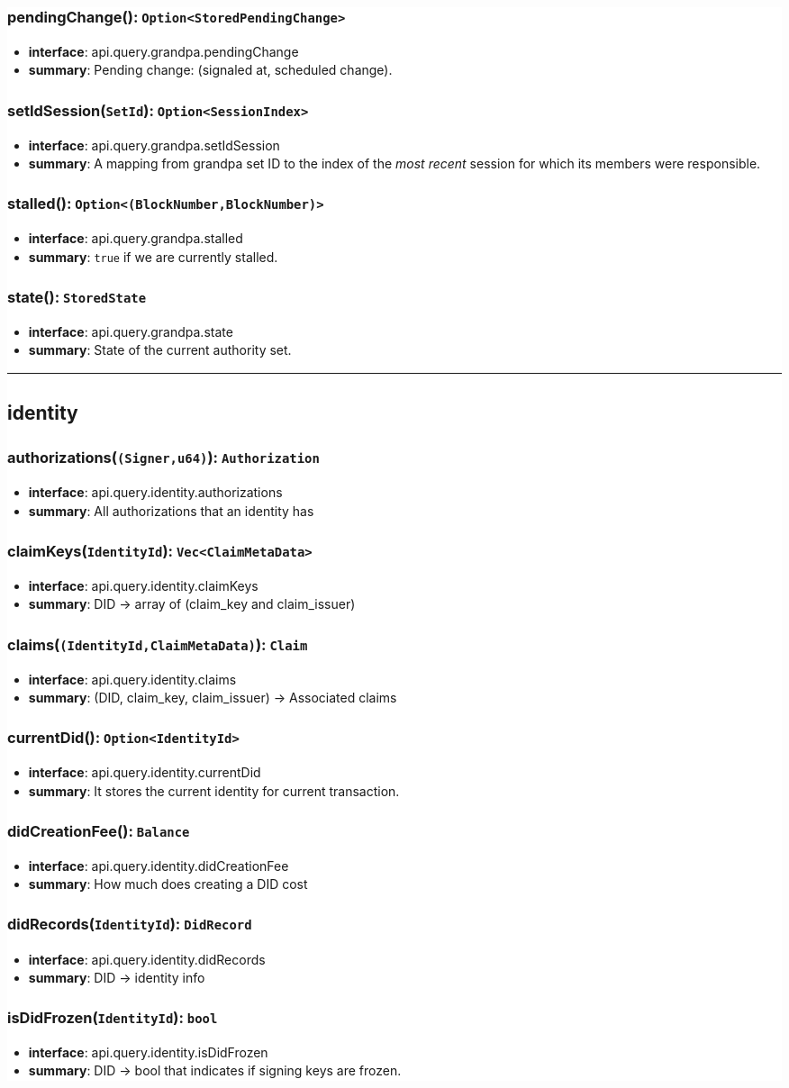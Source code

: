 ### pendingChange(): `Option<StoredPendingChange>`
- **interface**: api.query.grandpa.pendingChange
- **summary**: Pending change: (signaled at, scheduled change).

### setIdSession(`SetId`): `Option<SessionIndex>`
- **interface**: api.query.grandpa.setIdSession
- **summary**: A mapping from grandpa set ID to the index of the *most recent* session for which its members were responsible.

### stalled(): `Option<(BlockNumber,BlockNumber)>`
- **interface**: api.query.grandpa.stalled
- **summary**: `true` if we are currently stalled.

### state(): `StoredState`
- **interface**: api.query.grandpa.state
- **summary**: State of the current authority set.

___


## identity

### authorizations(`(Signer,u64)`): `Authorization`
- **interface**: api.query.identity.authorizations
- **summary**: All authorizations that an identity has

### claimKeys(`IdentityId`): `Vec<ClaimMetaData>`
- **interface**: api.query.identity.claimKeys
- **summary**: DID -> array of (claim_key and claim_issuer)

### claims(`(IdentityId,ClaimMetaData)`): `Claim`
- **interface**: api.query.identity.claims
- **summary**: (DID, claim_key, claim_issuer) -> Associated claims

### currentDid(): `Option<IdentityId>`
- **interface**: api.query.identity.currentDid
- **summary**: It stores the current identity for current transaction.

### didCreationFee(): `Balance`
- **interface**: api.query.identity.didCreationFee
- **summary**: How much does creating a DID cost

### didRecords(`IdentityId`): `DidRecord`
- **interface**: api.query.identity.didRecords
- **summary**: DID -> identity info

### isDidFrozen(`IdentityId`): `bool`
- **interface**: api.query.identity.isDidFrozen
- **summary**: DID -> bool that indicates if signing keys are frozen.
